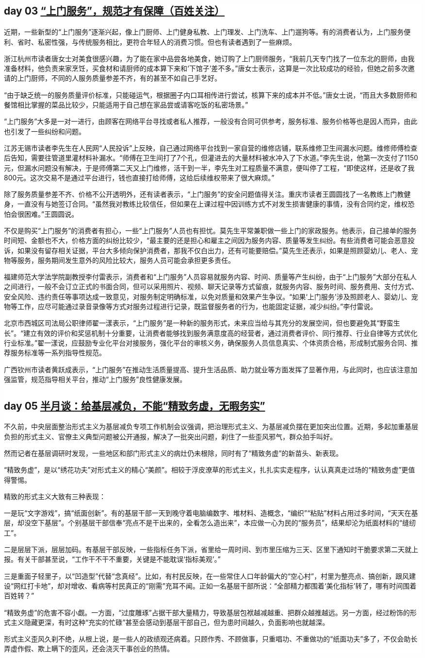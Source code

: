 ## day 03 [“上门服务”，规范才有保障（百姓关注）](http://jl.people.com.cn/n2/2023/0703/c349771-40479124.html)

近期，一些新型的“上门服务”逐渐兴起，像上门厨师、上门健身私教、上门理发、上门洗车、上门遛狗等。有的消费者认为，上门服务便利、省时、私密性强，与传统服务相比，更符合年轻人的消费习惯。但也有读者遇到了一些麻烦。

浙江杭州市读者唐女士对美食很感兴趣，为了能在家中品尝各地美食，她订购了上门厨师服务，“我前几天专门找了一位东北的厨师，由我准备材料，他负责来家烹饪，买食材和请厨师的成本算下来和‘下馆子’差不多。”唐女士表示，这算是一次比较成功的经验，但她之前多次邀请的上门厨师，不同的人服务质量参差不齐，有的甚至不如自己手艺好。

“由于缺乏统一的服务质量评价标准，只能碰运气，根据圈子内口耳相传进行尝试，核算下来的成本并不低。”唐女士说，“而且大多数厨师和餐馆相比掌握的菜品比较少，只能适用于自己想在家品尝或请客吃饭的私密场景。”

“上门服务”大多是一对一进行，由顾客在网络平台寻找或者私人推荐，一般没有合同可供参考，服务标准、服务价格等也是因人而异，由此也引发了一些纠纷和问题。

江苏无锡市读者李先生在人民网“人民投诉”上反映，自己通过网络平台找到一家自营的维修店铺，联系维修卫生间漏水问题。维修师傅检查后告知，需要往管道里灌材料补漏水。“师傅在卫生间打了7个孔，但灌进去的大量材料被水冲入了下水道。”李先生说，他第一次支付了1150元，但漏水问题没有解决，于是师傅第二天又上门维修，活干到一半，李先生对工程质量不满意，便叫停了工程，“即使这样，还是收了我800元。这次交易不是通过平台进行，钱也直接打给师傅，这给后续维权带来了很大麻烦。”

除了服务质量参差不齐、价格不公开透明外，还有读者表示，“上门服务”的安全问题值得关注。重庆市读者王圆圆找了一名教练上门教健身，一直没有与她签订合同。“虽然我对教练比较信任，但如果在上课过程中因训练方式不对发生损害健康的事情，没有合同约定，维权恐怕会很困难。”王圆圆说。

不仅是购买“上门服务”的消费者有担心，一些“上门服务”人员也有担忧。莫先生平常兼职做一些上门的家政服务。他表示，自己接单的服务时间短、金额也不大，价格方面的纠纷比较少，“最主要的还是担心和雇主之间因为服务内容、质量等发生纠纷。有些消费者可能会恶意投诉，如果没有留存相关证据，平台大多倾向保护消费者，那我不仅白出力，还有可能要赔偿。”莫先生还表示，如果是照顾婴幼儿、老人、宠物等服务，服务期间发生意外的风险比较大，服务人员可能会承担更多责任。

福建师范大学法学院副教授李付雷表示，消费者和“上门服务”人员容易就服务内容、时间、质量等产生纠纷，由于“上门服务”大部分在私人之间进行，一般不会订立正式的书面合同，但可以采用照片、视频、聊天记录等方式留痕，就服务内容、服务时间、服务费用、支付方式、安全风险、违约责任等事项达成一致意见，对服务制定明确标准，以免对质量和效果产生争议。“如果‘上门服务’涉及照顾老人、婴幼儿、宠物等工作，应尽可能通过录音录像等方式对服务过程进行记录，既监督服务者的行为，也能固定证据，减少纠纷。”李付雷说。

北京市西城区司法局公职律师翟一漾表示，“上门服务”是一种新的服务形式，未来应当给与其充分的发展空间，但也要避免其“野蛮生长”。“建立有效的评价和奖惩机制十分重要，让消费者能够找到服务满意度高的经营者，通过消费者评价、同行推荐、行业自律等方式优化行业标准。”翟一漾说，应鼓励专业化平台对接服务，强化平台的审核义务，确保服务人员信息真实、个体资质合格，形成制式服务合同、推荐服务标准等一系列指导性规范。

广西钦州市读者黄跃成表示，“上门服务”在推动生活质量提高、提升生活品质、助力就业等方面发挥了显著作用，与此同时，也应该注意加强监管，规范指导相关平台，推动“上门服务”良性健康发展。

## day 05 [半月谈：给基层减负，不能“精致务虚，无暇务实”](https://baijiahao.baidu.com/s?id=1776527263579201374&wfr=spider&for=pc)

不久前，中央层面整治形式主义为基层减负专项工作机制会议强调，把治理形式主义、为基层减负摆在更加突出位置。近期，多起加重基层负担的形式主义、官僚主义典型问题被公开通报，解决了一批突出问题，刹住了一些歪风邪气，群众拍手叫好。

然而记者在基层调研时发现，一些地区和部门形式主义的病灶仍未根除，同时有了“精致务虚”的新苗头、新表现。

“精致务虚”，是以“绣花功夫”对形式主义的精心“美颜”。相较于浮皮潦草的形式主义，扎扎实实走程序，认认真真走过场的“精致务虚”更值得警惕。

精致的形式主义大致有三种表现：

一是玩“文字游戏”，搞“纸面创新”。有的基层干部一天到晚守着电脑编数字、堆材料、造概念，“编织”“粘贴”材料占用过多时间，“天天在基层，却没空下基层”。个别基层干部信奉“亮点不是干出来的，全看怎么造出来”，本应做一心为民的“服务员”，结果却沦为纸面材料的“缝纫工”。

二是层层下派，层层加码。有基层干部反映，一些指标任务下派，省里给一周时间、到市里压缩为三天、区里下通知时干脆要求第二天就上报。有关干部甚至说，“工作干不干不重要，关键是不能耽误‘指标美观’。”

三是重面子轻里子，以“凹造型”代替“念真经”。比如，有村民反映，在一些常住人口年龄偏大的“空心村”，村里为整亮点、搞创新，跟风建设“网红打卡地”，却对增收、看病等村民真正的“刚需”充耳不闻。正如一名基层干部所说：“全部精力都围着‘美化指标’转了，哪有时间围着百姓转？”

“精致务虚”的危害不容小觑。一方面，“过度雕琢”占据干部大量精力，导致基层包袱越减越重、把群众越推越远。另一方面，经过粉饰的形式主义隐藏更深，有时这种“充实的忙碌”甚至会感动到基层干部自己，但为患时间越久，负面影响也就越深。

形式主义歪风久刹不绝，从根上说，是一些人的政绩观还病着。只顾作秀、不顾做事，只重唱功、不重做功的“纸面功夫”多了，不仅会助长弄虚作假、欺上瞒下的歪风，还会浇灭干事创业的热情。
